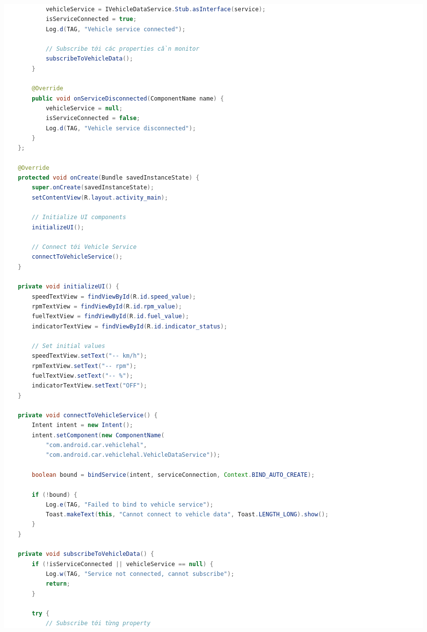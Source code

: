 ```java
            vehicleService = IVehicleDataService.Stub.asInterface(service);
            isServiceConnected = true;
            Log.d(TAG, "Vehicle service connected");
            
            // Subscribe tới các properties cần monitor
            subscribeToVehicleData();
        }
        
        @Override
        public void onServiceDisconnected(ComponentName name) {
            vehicleService = null;
            isServiceConnected = false;
            Log.d(TAG, "Vehicle service disconnected");
        }
    };
    
    @Override
    protected void onCreate(Bundle savedInstanceState) {
        super.onCreate(savedInstanceState);
        setContentView(R.layout.activity_main);
        
        // Initialize UI components
        initializeUI();
        
        // Connect tới Vehicle Service
        connectToVehicleService();
    }
    
    private void initializeUI() {
        speedTextView = findViewById(R.id.speed_value);
        rpmTextView = findViewById(R.id.rpm_value);
        fuelTextView = findViewById(R.id.fuel_value);
        indicatorTextView = findViewById(R.id.indicator_status);
        
        // Set initial values
        speedTextView.setText("-- km/h");
        rpmTextView.setText("-- rpm");
        fuelTextView.setText("-- %");
        indicatorTextView.setText("OFF");
    }
    
    private void connectToVehicleService() {
        Intent intent = new Intent();
        intent.setComponent(new ComponentName(
            "com.android.car.vehiclehal", 
            "com.android.car.vehiclehal.VehicleDataService"));
            
        boolean bound = bindService(intent, serviceConnection, Context.BIND_AUTO_CREATE);
        
        if (!bound) {
            Log.e(TAG, "Failed to bind to vehicle service");
            Toast.makeText(this, "Cannot connect to vehicle data", Toast.LENGTH_LONG).show();
        }
    }
    
    private void subscribeToVehicleData() {
        if (!isServiceConnected || vehicleService == null) {
            Log.w(TAG, "Service not connected, cannot subscribe");
            return;
        }
        
        try {
            // Subscribe tới từng property
```